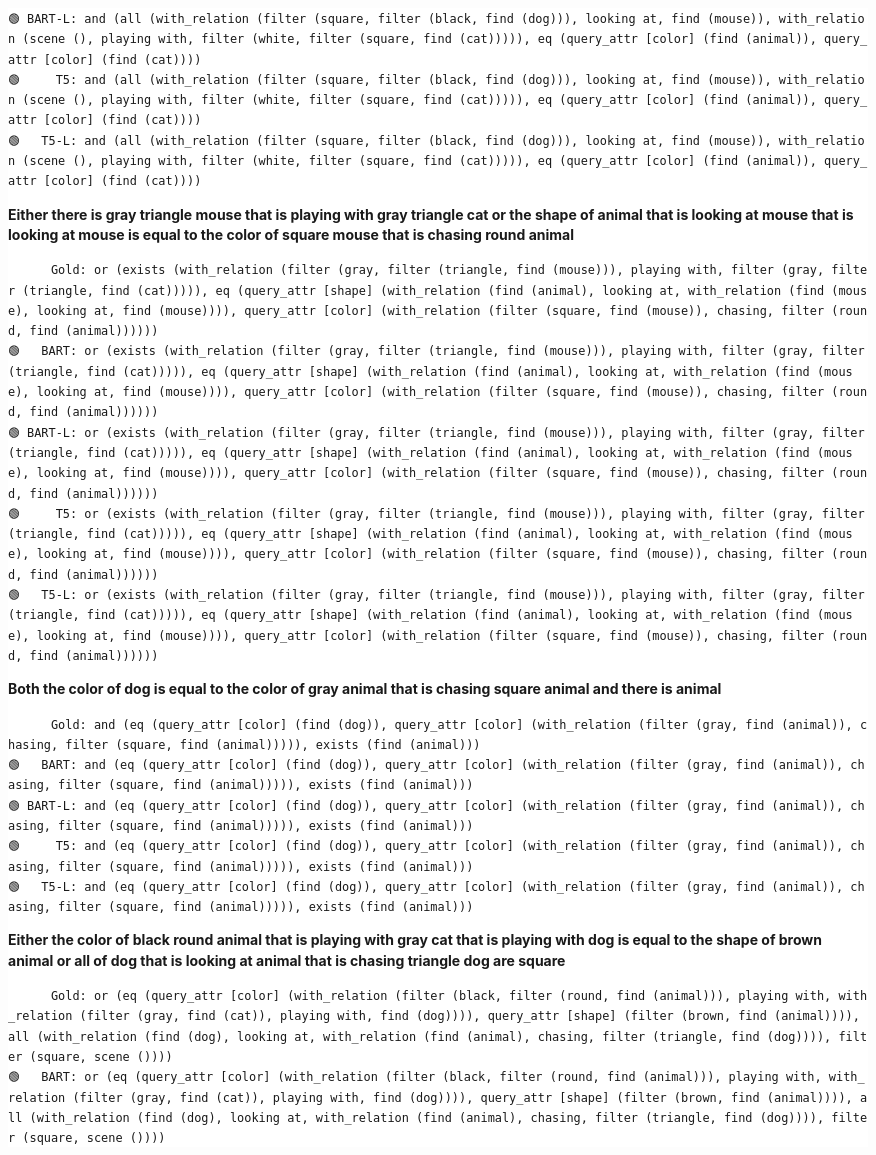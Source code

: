  ```
🟢 BART-L: and (all (with_relation (filter (square, filter (black, find (dog))), looking at, find (mouse)), with_relation (scene (), playing with, filter (white, filter (square, find (cat))))), eq (query_attr [color] (find (animal)), query_attr [color] (find (cat))))
🟢     T5: and (all (with_relation (filter (square, filter (black, find (dog))), looking at, find (mouse)), with_relation (scene (), playing with, filter (white, filter (square, find (cat))))), eq (query_attr [color] (find (animal)), query_attr [color] (find (cat))))
🟢   T5-L: and (all (with_relation (filter (square, filter (black, find (dog))), looking at, find (mouse)), with_relation (scene (), playing with, filter (white, filter (square, find (cat))))), eq (query_attr [color] (find (animal)), query_attr [color] (find (cat))))

```
**Either there is gray triangle mouse that is playing with gray triangle cat or the shape of animal that is looking at mouse that is looking at mouse is equal to the color of square mouse that is chasing round animal**
 ```
       Gold: or (exists (with_relation (filter (gray, filter (triangle, find (mouse))), playing with, filter (gray, filter (triangle, find (cat))))), eq (query_attr [shape] (with_relation (find (animal), looking at, with_relation (find (mouse), looking at, find (mouse)))), query_attr [color] (with_relation (filter (square, find (mouse)), chasing, filter (round, find (animal))))))
🟢   BART: or (exists (with_relation (filter (gray, filter (triangle, find (mouse))), playing with, filter (gray, filter (triangle, find (cat))))), eq (query_attr [shape] (with_relation (find (animal), looking at, with_relation (find (mouse), looking at, find (mouse)))), query_attr [color] (with_relation (filter (square, find (mouse)), chasing, filter (round, find (animal))))))
🟢 BART-L: or (exists (with_relation (filter (gray, filter (triangle, find (mouse))), playing with, filter (gray, filter (triangle, find (cat))))), eq (query_attr [shape] (with_relation (find (animal), looking at, with_relation (find (mouse), looking at, find (mouse)))), query_attr [color] (with_relation (filter (square, find (mouse)), chasing, filter (round, find (animal))))))
🟢     T5: or (exists (with_relation (filter (gray, filter (triangle, find (mouse))), playing with, filter (gray, filter (triangle, find (cat))))), eq (query_attr [shape] (with_relation (find (animal), looking at, with_relation (find (mouse), looking at, find (mouse)))), query_attr [color] (with_relation (filter (square, find (mouse)), chasing, filter (round, find (animal))))))
🟢   T5-L: or (exists (with_relation (filter (gray, filter (triangle, find (mouse))), playing with, filter (gray, filter (triangle, find (cat))))), eq (query_attr [shape] (with_relation (find (animal), looking at, with_relation (find (mouse), looking at, find (mouse)))), query_attr [color] (with_relation (filter (square, find (mouse)), chasing, filter (round, find (animal))))))

```
**Both the color of dog is equal to the color of gray animal that is chasing square animal and there is animal**
 ```
       Gold: and (eq (query_attr [color] (find (dog)), query_attr [color] (with_relation (filter (gray, find (animal)), chasing, filter (square, find (animal))))), exists (find (animal)))
🟢   BART: and (eq (query_attr [color] (find (dog)), query_attr [color] (with_relation (filter (gray, find (animal)), chasing, filter (square, find (animal))))), exists (find (animal)))
🟢 BART-L: and (eq (query_attr [color] (find (dog)), query_attr [color] (with_relation (filter (gray, find (animal)), chasing, filter (square, find (animal))))), exists (find (animal)))
🟢     T5: and (eq (query_attr [color] (find (dog)), query_attr [color] (with_relation (filter (gray, find (animal)), chasing, filter (square, find (animal))))), exists (find (animal)))
🟢   T5-L: and (eq (query_attr [color] (find (dog)), query_attr [color] (with_relation (filter (gray, find (animal)), chasing, filter (square, find (animal))))), exists (find (animal)))

```
**Either the color of black round animal that is playing with gray cat that is playing with dog is equal to the shape of brown animal or all of dog that is looking at animal that is chasing triangle dog are square**
 ```
       Gold: or (eq (query_attr [color] (with_relation (filter (black, filter (round, find (animal))), playing with, with_relation (filter (gray, find (cat)), playing with, find (dog)))), query_attr [shape] (filter (brown, find (animal)))), all (with_relation (find (dog), looking at, with_relation (find (animal), chasing, filter (triangle, find (dog)))), filter (square, scene ())))
🟢   BART: or (eq (query_attr [color] (with_relation (filter (black, filter (round, find (animal))), playing with, with_relation (filter (gray, find (cat)), playing with, find (dog)))), query_attr [shape] (filter (brown, find (animal)))), all (with_relation (find (dog), looking at, with_relation (find (animal), chasing, filter (triangle, find (dog)))), filter (square, scene ())))
 ```